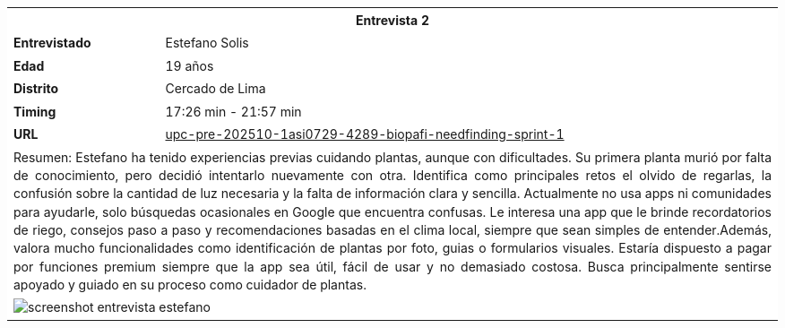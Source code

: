 <table align="center">
  <tr>
    <th colspan="2" style="text-align:center">Entrevista 2</th>
  </tr>
  <tr>
    <td><strong>Entrevistado</strong></td>
    <td>Estefano Solis</td></td>
  </tr>
  <tr>
    <td><strong>Edad</strong></td>
    <td>19 años</td>
  </tr>
  <tr>
    <td><strong>Distrito</strong></td>
    <td>Cercado de Lima</td></td>
  </tr>
  <tr>
    <td><strong>Timing</strong></td>
    <td>17:26 min - 21:57 min</td>
  </tr>
  <tr>
    <td><strong>URL</strong></td>
    <td><a href="https://upcedupe-my.sharepoint.com/:v:/g/personal/u20231a500_upc_edu_pe/EeKqQuAsXUhOp1v5b9UI7JwBeoIoiZpuvAH-GM7LER1E9A?nav=eyJwbGF5YmFja09wdGlvbnMiOnsic3RhcnRUaW1lSW5TZWNvbmRzIjoxMDQ2LjEwNywidGltZXN0YW1wZWRMaW5rUmVmZXJyZXJJbmZvIjp7InNjZW5hcmlvIjoiQ2hhcHRlclNoYXJlIiwiYWRkaXRpb25hbEluZm8iOnsiaXNTaGFyZWRDaGFwdGVyQXV0byI6ZmFsc2V9fX0sInJlZmVycmFsSW5mbyI6eyJyZWZlcnJhbEFwcCI6IlN0cmVhbVdlYkFwcCIsInJlZmVycmFsVmlldyI6IlNoYXJlQ2hhcHRlckxpbmsiLCJyZWZlcnJhbEFwcFBsYXRmb3JtIjoiV2ViIiwicmVmZXJyYWxNb2RlIjoidmlldyJ9fQ&e=5zMtIe" target="_blank">upc-pre-202510-1asi0729-4289-biopafi-needfinding-sprint-1</a></td>
  </tr>
  <tr>
    <td colspan="2" style="text-align:justify">
      Resumen: Estefano ha tenido experiencias previas cuidando plantas, aunque con dificultades. Su primera planta murió por falta de conocimiento, pero decidió intentarlo nuevamente con otra. Identifica como principales retos el olvido de regarlas, la confusión sobre la cantidad de luz necesaria y la falta de información clara y sencilla. Actualmente no usa apps ni comunidades para ayudarle, solo búsquedas ocasionales en Google que encuentra confusas. Le interesa una app que le brinde recordatorios de riego, consejos paso a paso y recomendaciones basadas en el clima local, siempre que sean simples de entender.Además, valora mucho funcionalidades como identificación de plantas por foto, guias o formularios visuales. Estaría dispuesto a pagar por funciones premium siempre que la app sea útil, fácil de usar y no demasiado costosa. Busca principalmente sentirse apoyado y guiado en su proceso como cuidador de plantas.
<br>
    </td>
  </tr>
  <tr>
    <td colspan="2">
      <img src="images/entrevista-estefano-segmento2.png" alt="screenshot entrevista estefano" width="1000">
    </td>
  </tr>
</table>
